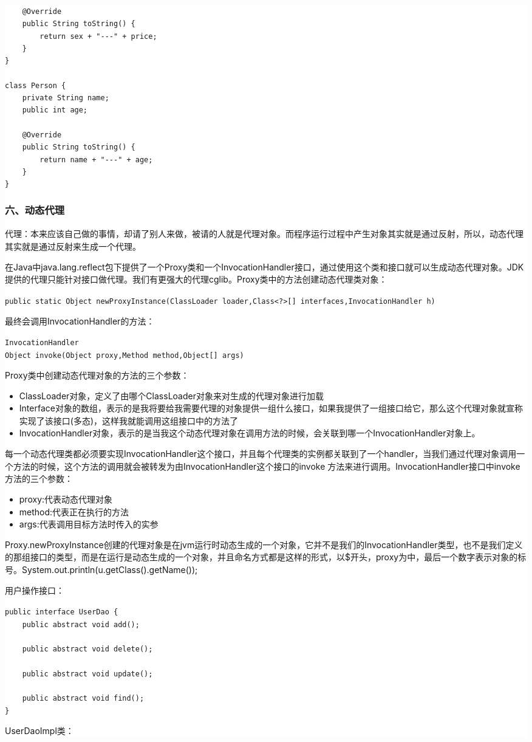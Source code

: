 		@Override
		public String toString() {
			return sex + "---" + price;
		}
	}
	
	class Person {
		private String name;
		public int age;
	
		@Override
		public String toString() {
			return name + "---" + age;
		}
	}

### 六、动态代理 ###

代理：本来应该自己做的事情，却请了别人来做，被请的人就是代理对象。而程序运行过程中产生对象其实就是通过反射，所以，动态代理其实就是通过反射来生成一个代理。

在Java中java.lang.reflect包下提供了一个Proxy类和一个InvocationHandler接口，通过使用这个类和接口就可以生成动态代理对象。JDK提供的代理只能针对接口做代理。我们有更强大的代理cglib。Proxy类中的方法创建动态代理类对象：

	public static Object newProxyInstance(ClassLoader loader,Class<?>[] interfaces,InvocationHandler h)

最终会调用InvocationHandler的方法：

	InvocationHandler
	Object invoke(Object proxy,Method method,Object[] args)

Proxy类中创建动态代理对象的方法的三个参数：

* ClassLoader对象，定义了由哪个ClassLoader对象来对生成的代理对象进行加载
* Interface对象的数组，表示的是我将要给我需要代理的对象提供一组什么接口，如果我提供了一组接口给它，那么这个代理对象就宣称实现了该接口(多态)，这样我就能调用这组接口中的方法了
* InvocationHandler对象，表示的是当我这个动态代理对象在调用方法的时候，会关联到哪一个InvocationHandler对象上。

每一个动态代理类都必须要实现InvocationHandler这个接口，并且每个代理类的实例都关联到了一个handler，当我们通过代理对象调用一个方法的时候，这个方法的调用就会被转发为由InvocationHandler这个接口的invoke 方法来进行调用。InvocationHandler接口中invoke方法的三个参数：

* proxy:代表动态代理对象
* method:代表正在执行的方法
* args:代表调用目标方法时传入的实参

Proxy.newProxyInstance创建的代理对象是在jvm运行时动态生成的一个对象，它并不是我们的InvocationHandler类型，也不是我们定义的那组接口的类型，而是在运行是动态生成的一个对象，并且命名方式都是这样的形式，以$开头，proxy为中，最后一个数字表示对象的标号。System.out.println(u.getClass().getName());

用户操作接口：

	public interface UserDao {
		public abstract void add();
	
		public abstract void delete();
	
		public abstract void update();
	
		public abstract void find();
	}

UserDaoImpl类：
